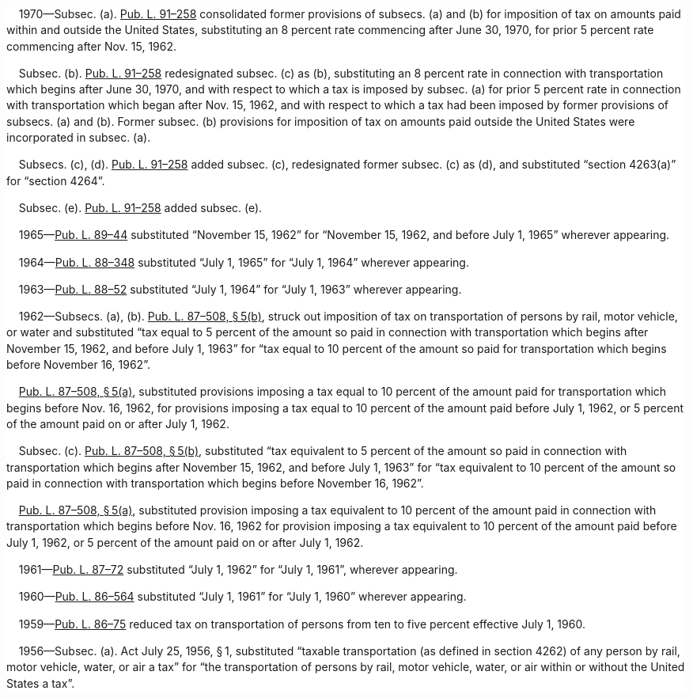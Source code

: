     1970—Subsec. (a). [Pub. L. 91–258][/us/pl/91/258] consolidated former provisions of subsecs. (a) and (b) for imposition of tax on amounts paid within and outside the United States, substituting an 8 percent rate commencing after June 30, 1970, for prior 5 percent rate commencing after Nov. 15, 1962.

    Subsec. (b). [Pub. L. 91–258][/us/pl/91/258] redesignated subsec. (c) as (b), substituting an 8 percent rate in connection with transportation which begins after June 30, 1970, and with respect to which a tax is imposed by subsec. (a) for prior 5 percent rate in connection with transportation which began after Nov. 15, 1962, and with respect to which a tax had been imposed by former provisions of subsecs. (a) and (b). Former subsec. (b) provisions for imposition of tax on amounts paid outside the United States were incorporated in subsec. (a).

    Subsecs. (c), (d). [Pub. L. 91–258][/us/pl/91/258] added subsec. (c), redesignated former subsec. (c) as (d), and substituted “section 4263(a)” for “section 4264”.

    Subsec. (e). [Pub. L. 91–258][/us/pl/91/258] added subsec. (e).

    1965—[Pub. L. 89–44][/us/pl/89/44] substituted “November 15, 1962” for “November 15, 1962, and before July 1, 1965” wherever appearing.

    1964—[Pub. L. 88–348][/us/pl/88/348] substituted “July 1, 1965” for “July 1, 1964” wherever appearing.

    1963—[Pub. L. 88–52][/us/pl/88/52] substituted “July 1, 1964” for “July 1, 1963” wherever appearing.

    1962—Subsecs. (a), (b). [Pub. L. 87–508, § 5(b)][/us/pl/87/508/s5/b], struck out imposition of tax on transportation of persons by rail, motor vehicle, or water and substituted “tax equal to 5 percent of the amount so paid in connection with transportation which begins after November 15, 1962, and before July 1, 1963” for “tax equal to 10 percent of the amount so paid for transportation which begins before November 16, 1962”.

    [Pub. L. 87–508, § 5(a)][/us/pl/87/508/s5/a], substituted provisions imposing a tax equal to 10 percent of the amount paid for transportation which begins before Nov. 16, 1962, for provisions imposing a tax equal to 10 percent of the amount paid before July 1, 1962, or 5 percent of the amount paid on or after July 1, 1962.

    Subsec. (c). [Pub. L. 87–508, § 5(b)][/us/pl/87/508/s5/b], substituted “tax equivalent to 5 percent of the amount so paid in connection with transportation which begins after November 15, 1962, and before July 1, 1963” for “tax equivalent to 10 percent of the amount so paid in connection with transportation which begins before November 16, 1962”.

    [Pub. L. 87–508, § 5(a)][/us/pl/87/508/s5/a], substituted provision imposing a tax equivalent to 10 percent of the amount paid in connection with transportation which begins before Nov. 16, 1962 for provision imposing a tax equivalent to 10 percent of the amount paid before July 1, 1962, or 5 percent of the amount paid on or after July 1, 1962.

    1961—[Pub. L. 87–72][/us/pl/87/72] substituted “July 1, 1962” for “July 1, 1961”, wherever appearing.

    1960—[Pub. L. 86–564][/us/pl/86/564] substituted “July 1, 1961” for “July 1, 1960” wherever appearing.

    1959—[Pub. L. 86–75][/us/pl/86/75] reduced tax on transportation of persons from ten to five percent effective July 1, 1960.

    1956—Subsec. (a). Act July 25, 1956, § 1, substituted “taxable transportation (as defined in section 4262) of any person by rail, motor vehicle, water, or air a tax” for “the transportation of persons by rail, motor vehicle, water, or air within or without the United States a tax”.


[/us/act/1954-08-16/ch736]: https://publicdocs.github.io/go/links?ns=uslm&ref=%2Fus%2Fact%2F1954-08-16%2Fch736
[/us/stat/68A/506]: https://publicdocs.github.io/go/links?ns=uslm&ref=%2Fus%2Fstat%2F68A%2F506
[/us/act/1956-07-25/ch725]: https://publicdocs.github.io/go/links?ns=uslm&ref=%2Fus%2Fact%2F1956-07-25%2Fch725
[/us/stat/70/644]: https://publicdocs.github.io/go/links?ns=uslm&ref=%2Fus%2Fstat%2F70%2F644
[/us/pl/86/75/s4]: https://publicdocs.github.io/go/links?ns=uslm&ref=%2Fus%2Fpl%2F86%2F75%2Fs4
[/us/stat/73/158]: https://publicdocs.github.io/go/links?ns=uslm&ref=%2Fus%2Fstat%2F73%2F158
[/us/pl/86/564/s202/a/3]: https://publicdocs.github.io/go/links?ns=uslm&ref=%2Fus%2Fpl%2F86%2F564%2Fs202%2Fa%2F3
[/us/stat/74/290]: https://publicdocs.github.io/go/links?ns=uslm&ref=%2Fus%2Fstat%2F74%2F290
[/us/pl/87/72/s3/a/3]: https://publicdocs.github.io/go/links?ns=uslm&ref=%2Fus%2Fpl%2F87%2F72%2Fs3%2Fa%2F3
[/us/stat/75/193]: https://publicdocs.github.io/go/links?ns=uslm&ref=%2Fus%2Fstat%2F75%2F193
[/us/pl/87/508/s5/a]: https://publicdocs.github.io/go/links?ns=uslm&ref=%2Fus%2Fpl%2F87%2F508%2Fs5%2Fa
[/us/stat/76/115]: https://publicdocs.github.io/go/links?ns=uslm&ref=%2Fus%2Fstat%2F76%2F115
[/us/pl/88/52/s3/a/3]: https://publicdocs.github.io/go/links?ns=uslm&ref=%2Fus%2Fpl%2F88%2F52%2Fs3%2Fa%2F3
[/us/stat/77/72]: https://publicdocs.github.io/go/links?ns=uslm&ref=%2Fus%2Fstat%2F77%2F72
[/us/pl/88/348/s2/a/3]: https://publicdocs.github.io/go/links?ns=uslm&ref=%2Fus%2Fpl%2F88%2F348%2Fs2%2Fa%2F3
[/us/stat/78/237]: https://publicdocs.github.io/go/links?ns=uslm&ref=%2Fus%2Fstat%2F78%2F237
[/us/pl/89/44/s303/a]: https://publicdocs.github.io/go/links?ns=uslm&ref=%2Fus%2Fpl%2F89%2F44%2Fs303%2Fa
[/us/stat/79/148]: https://publicdocs.github.io/go/links?ns=uslm&ref=%2Fus%2Fstat%2F79%2F148
[/us/pl/91/258/s203/a]: https://publicdocs.github.io/go/links?ns=uslm&ref=%2Fus%2Fpl%2F91%2F258%2Fs203%2Fa
[/us/stat/84/238]: https://publicdocs.github.io/go/links?ns=uslm&ref=%2Fus%2Fstat%2F84%2F238
[/us/pl/94/455/s1904/a/7]: https://publicdocs.github.io/go/links?ns=uslm&ref=%2Fus%2Fpl%2F94%2F455%2Fs1904%2Fa%2F7
[/us/stat/90/1812]: https://publicdocs.github.io/go/links?ns=uslm&ref=%2Fus%2Fstat%2F90%2F1812
[/us/pl/96/298/s1/b]: https://publicdocs.github.io/go/links?ns=uslm&ref=%2Fus%2Fpl%2F96%2F298%2Fs1%2Fb
[/us/stat/94/829]: https://publicdocs.github.io/go/links?ns=uslm&ref=%2Fus%2Fstat%2F94%2F829
[/us/pl/97/248/s280/a]: https://publicdocs.github.io/go/links?ns=uslm&ref=%2Fus%2Fpl%2F97%2F248%2Fs280%2Fa
[/us/stat/96/564]: https://publicdocs.github.io/go/links?ns=uslm&ref=%2Fus%2Fstat%2F96%2F564
[/us/pl/98/369/s1018/b]: https://publicdocs.github.io/go/links?ns=uslm&ref=%2Fus%2Fpl%2F98%2F369%2Fs1018%2Fb
[/us/stat/98/1021]: https://publicdocs.github.io/go/links?ns=uslm&ref=%2Fus%2Fstat%2F98%2F1021
[/us/pl/99/514/s1878/c/2]: https://publicdocs.github.io/go/links?ns=uslm&ref=%2Fus%2Fpl%2F99%2F514%2Fs1878%2Fc%2F2
[/us/stat/100/2903]: https://publicdocs.github.io/go/links?ns=uslm&ref=%2Fus%2Fstat%2F100%2F2903
[/us/pl/100/223]: https://publicdocs.github.io/go/links?ns=uslm&ref=%2Fus%2Fpl%2F100%2F223
[/us/stat/101/1532]: https://publicdocs.github.io/go/links?ns=uslm&ref=%2Fus%2Fstat%2F101%2F1532
[/us/pl/101/239/s7503/a]: https://publicdocs.github.io/go/links?ns=uslm&ref=%2Fus%2Fpl%2F101%2F239%2Fs7503%2Fa
[/us/stat/103/2362]: https://publicdocs.github.io/go/links?ns=uslm&ref=%2Fus%2Fstat%2F103%2F2362
[/us/pl/101/508/s11213/a/1]: https://publicdocs.github.io/go/links?ns=uslm&ref=%2Fus%2Fpl%2F101%2F508%2Fs11213%2Fa%2F1
[/us/stat/104/1388-432]: https://publicdocs.github.io/go/links?ns=uslm&ref=%2Fus%2Fstat%2F104%2F1388-432
[/us/pl/103/272/s5/g/2]: https://publicdocs.github.io/go/links?ns=uslm&ref=%2Fus%2Fpl%2F103%2F272%2Fs5%2Fg%2F2
[/us/stat/108/1374]: https://publicdocs.github.io/go/links?ns=uslm&ref=%2Fus%2Fstat%2F108%2F1374
[/us/pl/104/188/s1609/b]: https://publicdocs.github.io/go/links?ns=uslm&ref=%2Fus%2Fpl%2F104%2F188%2Fs1609%2Fb
[/us/stat/110/1841]: https://publicdocs.github.io/go/links?ns=uslm&ref=%2Fus%2Fstat%2F110%2F1841
[/us/pl/105/2/s2/b/1]: https://publicdocs.github.io/go/links?ns=uslm&ref=%2Fus%2Fpl%2F105%2F2%2Fs2%2Fb%2F1
[/us/stat/111/5]: https://publicdocs.github.io/go/links?ns=uslm&ref=%2Fus%2Fstat%2F111%2F5
[/us/pl/105/34/s1031/b/1]: https://publicdocs.github.io/go/links?ns=uslm&ref=%2Fus%2Fpl%2F105%2F34%2Fs1031%2Fb%2F1
[/us/stat/111/929]: https://publicdocs.github.io/go/links?ns=uslm&ref=%2Fus%2Fstat%2F111%2F929
[/us/pl/108/176/s902/a]: https://publicdocs.github.io/go/links?ns=uslm&ref=%2Fus%2Fpl%2F108%2F176%2Fs902%2Fa
[/us/stat/117/2598]: https://publicdocs.github.io/go/links?ns=uslm&ref=%2Fus%2Fstat%2F117%2F2598
[/us/pl/109/59]: https://publicdocs.github.io/go/links?ns=uslm&ref=%2Fus%2Fpl%2F109%2F59
[/us/stat/119/1951]: https://publicdocs.github.io/go/links?ns=uslm&ref=%2Fus%2Fstat%2F119%2F1951
[/us/pl/109/135/s412/vv]: https://publicdocs.github.io/go/links?ns=uslm&ref=%2Fus%2Fpl%2F109%2F135%2Fs412%2Fvv
[/us/stat/119/2640]: https://publicdocs.github.io/go/links?ns=uslm&ref=%2Fus%2Fstat%2F119%2F2640
[/us/pl/110/161/s116/b/1]: https://publicdocs.github.io/go/links?ns=uslm&ref=%2Fus%2Fpl%2F110%2F161%2Fs116%2Fb%2F1
[/us/stat/121/2381]: https://publicdocs.github.io/go/links?ns=uslm&ref=%2Fus%2Fstat%2F121%2F2381
[/us/pl/110/190/s2/b/1]: https://publicdocs.github.io/go/links?ns=uslm&ref=%2Fus%2Fpl%2F110%2F190%2Fs2%2Fb%2F1
[/us/stat/122/643]: https://publicdocs.github.io/go/links?ns=uslm&ref=%2Fus%2Fstat%2F122%2F643
[/us/pl/110/253/s2/b/1]: https://publicdocs.github.io/go/links?ns=uslm&ref=%2Fus%2Fpl%2F110%2F253%2Fs2%2Fb%2F1
[/us/stat/122/2417]: https://publicdocs.github.io/go/links?ns=uslm&ref=%2Fus%2Fstat%2F122%2F2417
[/us/pl/110/330/s2/b/1]: https://publicdocs.github.io/go/links?ns=uslm&ref=%2Fus%2Fpl%2F110%2F330%2Fs2%2Fb%2F1
[/us/stat/122/3717]: https://publicdocs.github.io/go/links?ns=uslm&ref=%2Fus%2Fstat%2F122%2F3717
[/us/pl/111/12/s2/b/1]: https://publicdocs.github.io/go/links?ns=uslm&ref=%2Fus%2Fpl%2F111%2F12%2Fs2%2Fb%2F1
[/us/stat/123/1457]: https://publicdocs.github.io/go/links?ns=uslm&ref=%2Fus%2Fstat%2F123%2F1457
[/us/pl/111/69/s2/b/1]: https://publicdocs.github.io/go/links?ns=uslm&ref=%2Fus%2Fpl%2F111%2F69%2Fs2%2Fb%2F1
[/us/stat/123/2054]: https://publicdocs.github.io/go/links?ns=uslm&ref=%2Fus%2Fstat%2F123%2F2054
[/us/pl/111/116/s2/b/1]: https://publicdocs.github.io/go/links?ns=uslm&ref=%2Fus%2Fpl%2F111%2F116%2Fs2%2Fb%2F1
[/us/stat/123/3031]: https://publicdocs.github.io/go/links?ns=uslm&ref=%2Fus%2Fstat%2F123%2F3031
[/us/pl/111/153/s2/b/1]: https://publicdocs.github.io/go/links?ns=uslm&ref=%2Fus%2Fpl%2F111%2F153%2Fs2%2Fb%2F1
[/us/stat/124/1084]: https://publicdocs.github.io/go/links?ns=uslm&ref=%2Fus%2Fstat%2F124%2F1084
[/us/pl/111/161/s2/b/1]: https://publicdocs.github.io/go/links?ns=uslm&ref=%2Fus%2Fpl%2F111%2F161%2Fs2%2Fb%2F1
[/us/stat/124/1126]: https://publicdocs.github.io/go/links?ns=uslm&ref=%2Fus%2Fstat%2F124%2F1126
[/us/pl/111/197/s2/b/1]: https://publicdocs.github.io/go/links?ns=uslm&ref=%2Fus%2Fpl%2F111%2F197%2Fs2%2Fb%2F1
[/us/stat/124/1353]: https://publicdocs.github.io/go/links?ns=uslm&ref=%2Fus%2Fstat%2F124%2F1353
[/us/pl/111/216/s101/b/1]: https://publicdocs.github.io/go/links?ns=uslm&ref=%2Fus%2Fpl%2F111%2F216%2Fs101%2Fb%2F1
[/us/stat/124/2349]: https://publicdocs.github.io/go/links?ns=uslm&ref=%2Fus%2Fstat%2F124%2F2349
[/us/pl/111/249/s2/b/1]: https://publicdocs.github.io/go/links?ns=uslm&ref=%2Fus%2Fpl%2F111%2F249%2Fs2%2Fb%2F1
[/us/stat/124/2627]: https://publicdocs.github.io/go/links?ns=uslm&ref=%2Fus%2Fstat%2F124%2F2627
[/us/pl/111/329/s2/b/1]: https://publicdocs.github.io/go/links?ns=uslm&ref=%2Fus%2Fpl%2F111%2F329%2Fs2%2Fb%2F1
[/us/stat/124/3566]: https://publicdocs.github.io/go/links?ns=uslm&ref=%2Fus%2Fstat%2F124%2F3566
[/us/pl/112/7/s2/b/1]: https://publicdocs.github.io/go/links?ns=uslm&ref=%2Fus%2Fpl%2F112%2F7%2Fs2%2Fb%2F1
[/us/stat/125/31]: https://publicdocs.github.io/go/links?ns=uslm&ref=%2Fus%2Fstat%2F125%2F31
[/us/pl/112/16/s2/b/1]: https://publicdocs.github.io/go/links?ns=uslm&ref=%2Fus%2Fpl%2F112%2F16%2Fs2%2Fb%2F1
[/us/stat/125/218]: https://publicdocs.github.io/go/links?ns=uslm&ref=%2Fus%2Fstat%2F125%2F218
[/us/pl/112/21/s2/b/1]: https://publicdocs.github.io/go/links?ns=uslm&ref=%2Fus%2Fpl%2F112%2F21%2Fs2%2Fb%2F1
[/us/stat/125/233]: https://publicdocs.github.io/go/links?ns=uslm&ref=%2Fus%2Fstat%2F125%2F233
[/us/pl/112/27/s2/b/1]: https://publicdocs.github.io/go/links?ns=uslm&ref=%2Fus%2Fpl%2F112%2F27%2Fs2%2Fb%2F1
[/us/stat/125/270]: https://publicdocs.github.io/go/links?ns=uslm&ref=%2Fus%2Fstat%2F125%2F270
[/us/pl/112/30/s202/b/1]: https://publicdocs.github.io/go/links?ns=uslm&ref=%2Fus%2Fpl%2F112%2F30%2Fs202%2Fb%2F1
[/us/stat/125/357]: https://publicdocs.github.io/go/links?ns=uslm&ref=%2Fus%2Fstat%2F125%2F357
[/us/pl/112/91/s2/b/1]: https://publicdocs.github.io/go/links?ns=uslm&ref=%2Fus%2Fpl%2F112%2F91%2Fs2%2Fb%2F1
[/us/stat/126/3]: https://publicdocs.github.io/go/links?ns=uslm&ref=%2Fus%2Fstat%2F126%2F3
[/us/pl/112/95]: https://publicdocs.github.io/go/links?ns=uslm&ref=%2Fus%2Fpl%2F112%2F95
[/us/stat/126/148]: https://publicdocs.github.io/go/links?ns=uslm&ref=%2Fus%2Fstat%2F126%2F148
[/us/pl/113/295/s221/a/104]: https://publicdocs.github.io/go/links?ns=uslm&ref=%2Fus%2Fpl%2F113%2F295%2Fs221%2Fa%2F104
[/us/stat/128/4053]: https://publicdocs.github.io/go/links?ns=uslm&ref=%2Fus%2Fstat%2F128%2F4053
[/us/pl/114/55/s202/b/1]: https://publicdocs.github.io/go/links?ns=uslm&ref=%2Fus%2Fpl%2F114%2F55%2Fs202%2Fb%2F1
[/us/stat/129/525]: https://publicdocs.github.io/go/links?ns=uslm&ref=%2Fus%2Fstat%2F129%2F525
[/us/usc/t26/s1]: https://publicdocs.github.io/go/links?ns=uslm&ref=%2Fus%2Fusc%2Ft26%2Fs1
[/us/pl/105/34]: https://publicdocs.github.io/go/links?ns=uslm&ref=%2Fus%2Fpl%2F105%2F34
[/us/pl/91/258]: https://publicdocs.github.io/go/links?ns=uslm&ref=%2Fus%2Fpl%2F91%2F258
[/us/stat/84/219]: https://publicdocs.github.io/go/links?ns=uslm&ref=%2Fus%2Fstat%2F84%2F219
[/us/pl/91/258]: https://publicdocs.github.io/go/links?ns=uslm&ref=%2Fus%2Fpl%2F91%2F258
[/us/pl/97/248/s523/a]: https://publicdocs.github.io/go/links?ns=uslm&ref=%2Fus%2Fpl%2F97%2F248%2Fs523%2Fa
[/us/stat/96/695]: https://publicdocs.github.io/go/links?ns=uslm&ref=%2Fus%2Fstat%2F96%2F695
[/us/pl/91/258]: https://publicdocs.github.io/go/links?ns=uslm&ref=%2Fus%2Fpl%2F91%2F258
[/us/pl/103/272/s7/b]: https://publicdocs.github.io/go/links?ns=uslm&ref=%2Fus%2Fpl%2F103%2F272%2Fs7%2Fb
[/us/stat/108/1379]: https://publicdocs.github.io/go/links?ns=uslm&ref=%2Fus%2Fstat%2F108%2F1379
[/us/pl/105/2]: https://publicdocs.github.io/go/links?ns=uslm&ref=%2Fus%2Fpl%2F105%2F2
[/us/pl/114/55/s202/c/2]: https://publicdocs.github.io/go/links?ns=uslm&ref=%2Fus%2Fpl%2F114%2F55%2Fs202%2Fc%2F2
[/us/pl/114/55/s202/b/1]: https://publicdocs.github.io/go/links?ns=uslm&ref=%2Fus%2Fpl%2F114%2F55%2Fs202%2Fb%2F1
[/us/pl/113/295/s221/a/104/A]: https://publicdocs.github.io/go/links?ns=uslm&ref=%2Fus%2Fpl%2F113%2F295%2Fs221%2Fa%2F104%2FA
[/us/pl/113/295/s221/a/104/B]: https://publicdocs.github.io/go/links?ns=uslm&ref=%2Fus%2Fpl%2F113%2F295%2Fs221%2Fa%2F104%2FB
[/us/pl/112/95/s1103/c]: https://publicdocs.github.io/go/links?ns=uslm&ref=%2Fus%2Fpl%2F112%2F95%2Fs1103%2Fc
[/us/pl/112/95/s1101/b/1]: https://publicdocs.github.io/go/links?ns=uslm&ref=%2Fus%2Fpl%2F112%2F95%2Fs1101%2Fb%2F1
[/us/pl/112/91]: https://publicdocs.github.io/go/links?ns=uslm&ref=%2Fus%2Fpl%2F112%2F91
[/us/pl/112/95/s1103/c]: https://publicdocs.github.io/go/links?ns=uslm&ref=%2Fus%2Fpl%2F112%2F95%2Fs1103%2Fc
[/us/pl/112/30]: https://publicdocs.github.io/go/links?ns=uslm&ref=%2Fus%2Fpl%2F112%2F30
[/us/pl/112/27]: https://publicdocs.github.io/go/links?ns=uslm&ref=%2Fus%2Fpl%2F112%2F27
[/us/pl/112/21]: https://publicdocs.github.io/go/links?ns=uslm&ref=%2Fus%2Fpl%2F112%2F21
[/us/pl/112/16]: https://publicdocs.github.io/go/links?ns=uslm&ref=%2Fus%2Fpl%2F112%2F16
[/us/pl/112/7]: https://publicdocs.github.io/go/links?ns=uslm&ref=%2Fus%2Fpl%2F112%2F7
[/us/pl/111/329]: https://publicdocs.github.io/go/links?ns=uslm&ref=%2Fus%2Fpl%2F111%2F329
[/us/pl/111/249]: https://publicdocs.github.io/go/links?ns=uslm&ref=%2Fus%2Fpl%2F111%2F249
[/us/pl/111/216]: https://publicdocs.github.io/go/links?ns=uslm&ref=%2Fus%2Fpl%2F111%2F216
[/us/pl/111/197]: https://publicdocs.github.io/go/links?ns=uslm&ref=%2Fus%2Fpl%2F111%2F197
[/us/pl/111/161]: https://publicdocs.github.io/go/links?ns=uslm&ref=%2Fus%2Fpl%2F111%2F161
[/us/pl/111/153]: https://publicdocs.github.io/go/links?ns=uslm&ref=%2Fus%2Fpl%2F111%2F153
[/us/pl/111/116]: https://publicdocs.github.io/go/links?ns=uslm&ref=%2Fus%2Fpl%2F111%2F116
[/us/pl/111/69]: https://publicdocs.github.io/go/links?ns=uslm&ref=%2Fus%2Fpl%2F111%2F69
[/us/pl/111/12]: https://publicdocs.github.io/go/links?ns=uslm&ref=%2Fus%2Fpl%2F111%2F12
[/us/pl/110/330]: https://publicdocs.github.io/go/links?ns=uslm&ref=%2Fus%2Fpl%2F110%2F330
[/us/pl/110/253]: https://publicdocs.github.io/go/links?ns=uslm&ref=%2Fus%2Fpl%2F110%2F253
[/us/pl/110/190]: https://publicdocs.github.io/go/links?ns=uslm&ref=%2Fus%2Fpl%2F110%2F190
[/us/pl/110/161]: https://publicdocs.github.io/go/links?ns=uslm&ref=%2Fus%2Fpl%2F110%2F161
[/us/pl/109/59/s11122/a/1]: https://publicdocs.github.io/go/links?ns=uslm&ref=%2Fus%2Fpl%2F109%2F59%2Fs11122%2Fa%2F1
[/us/pl/109/59/s11122/a/2]: https://publicdocs.github.io/go/links?ns=uslm&ref=%2Fus%2Fpl%2F109%2F59%2Fs11122%2Fa%2F2
[/us/pl/109/135]: https://publicdocs.github.io/go/links?ns=uslm&ref=%2Fus%2Fpl%2F109%2F135
[/us/pl/109/59/s11121/c]: https://publicdocs.github.io/go/links?ns=uslm&ref=%2Fus%2Fpl%2F109%2F59%2Fs11121%2Fc
[/us/pl/109/59/s11123/a]: https://publicdocs.github.io/go/links?ns=uslm&ref=%2Fus%2Fpl%2F109%2F59%2Fs11123%2Fa
[/us/pl/108/176]: https://publicdocs.github.io/go/links?ns=uslm&ref=%2Fus%2Fpl%2F108%2F176
[/us/pl/105/34/s1031/c/1]: https://publicdocs.github.io/go/links?ns=uslm&ref=%2Fus%2Fpl%2F105%2F34%2Fs1031%2Fc%2F1
[/us/pl/105/34/s1031/c/1]: https://publicdocs.github.io/go/links?ns=uslm&ref=%2Fus%2Fpl%2F105%2F34%2Fs1031%2Fc%2F1
[/us/pl/105/34/s1031/c/1]: https://publicdocs.github.io/go/links?ns=uslm&ref=%2Fus%2Fpl%2F105%2F34%2Fs1031%2Fc%2F1
[/us/pl/105/34/s1031/c/2]: https://publicdocs.github.io/go/links?ns=uslm&ref=%2Fus%2Fpl%2F105%2F34%2Fs1031%2Fc%2F2
[/us/pl/105/34/s1031/c/2]: https://publicdocs.github.io/go/links?ns=uslm&ref=%2Fus%2Fpl%2F105%2F34%2Fs1031%2Fc%2F2
[/us/pl/105/2]: https://publicdocs.github.io/go/links?ns=uslm&ref=%2Fus%2Fpl%2F105%2F2
[/us/pl/105/34/s1031/b/1]: https://publicdocs.github.io/go/links?ns=uslm&ref=%2Fus%2Fpl%2F105%2F34%2Fs1031%2Fb%2F1
[/us/pl/105/34/s1601/f/4/D]: https://publicdocs.github.io/go/links?ns=uslm&ref=%2Fus%2Fpl%2F105%2F34%2Fs1601%2Ff%2F4%2FD
[/us/pl/105/34/s1435/a]: https://publicdocs.github.io/go/links?ns=uslm&ref=%2Fus%2Fpl%2F105%2F34%2Fs1435%2Fa
[/us/pl/105/34/s1031/c/2]: https://publicdocs.github.io/go/links?ns=uslm&ref=%2Fus%2Fpl%2F105%2F34%2Fs1031%2Fc%2F2
[/us/pl/105/34/s1435/a]: https://publicdocs.github.io/go/links?ns=uslm&ref=%2Fus%2Fpl%2F105%2F34%2Fs1435%2Fa
[/us/pl/104/188/s1609/e]: https://publicdocs.github.io/go/links?ns=uslm&ref=%2Fus%2Fpl%2F104%2F188%2Fs1609%2Fe
[/us/pl/104/188/s1609/d]: https://publicdocs.github.io/go/links?ns=uslm&ref=%2Fus%2Fpl%2F104%2F188%2Fs1609%2Fd
[/us/pl/104/188/s1609/b]: https://publicdocs.github.io/go/links?ns=uslm&ref=%2Fus%2Fpl%2F104%2F188%2Fs1609%2Fb
[/us/pl/103/272/s5/g/2]: https://publicdocs.github.io/go/links?ns=uslm&ref=%2Fus%2Fpl%2F103%2F272%2Fs5%2Fg%2F2
[/us/pl/101/508/s11213/a/1]: https://publicdocs.github.io/go/links?ns=uslm&ref=%2Fus%2Fpl%2F101%2F508%2Fs11213%2Fa%2F1
[/us/pl/101/508/s11213/d/1]: https://publicdocs.github.io/go/links?ns=uslm&ref=%2Fus%2Fpl%2F101%2F508%2Fs11213%2Fd%2F1
[/us/pl/101/239]: https://publicdocs.github.io/go/links?ns=uslm&ref=%2Fus%2Fpl%2F101%2F239
[/us/pl/100/223/s404/c]: https://publicdocs.github.io/go/links?ns=uslm&ref=%2Fus%2Fpl%2F100%2F223%2Fs404%2Fc
[/us/pl/100/223/s404/a]: https://publicdocs.github.io/go/links?ns=uslm&ref=%2Fus%2Fpl%2F100%2F223%2Fs404%2Fa
[/us/pl/100/223/s402/a/1]: https://publicdocs.github.io/go/links?ns=uslm&ref=%2Fus%2Fpl%2F100%2F223%2Fs402%2Fa%2F1
[/us/pl/100/223/s404/a]: https://publicdocs.github.io/go/links?ns=uslm&ref=%2Fus%2Fpl%2F100%2F223%2Fs404%2Fa
[/us/pl/99/514]: https://publicdocs.github.io/go/links?ns=uslm&ref=%2Fus%2Fpl%2F99%2F514
[/us/pl/98/369]: https://publicdocs.github.io/go/links?ns=uslm&ref=%2Fus%2Fpl%2F98%2F369
[/us/pl/97/248]: https://publicdocs.github.io/go/links?ns=uslm&ref=%2Fus%2Fpl%2F97%2F248
[/us/pl/97/248]: https://publicdocs.github.io/go/links?ns=uslm&ref=%2Fus%2Fpl%2F97%2F248
[/us/pl/96/298]: https://publicdocs.github.io/go/links?ns=uslm&ref=%2Fus%2Fpl%2F96%2F298
[/us/pl/94/455/s1904/a/7/A]: https://publicdocs.github.io/go/links?ns=uslm&ref=%2Fus%2Fpl%2F94%2F455%2Fs1904%2Fa%2F7%2FA
[/us/pl/94/455/s1904/a/7/A]: https://publicdocs.github.io/go/links?ns=uslm&ref=%2Fus%2Fpl%2F94%2F455%2Fs1904%2Fa%2F7%2FA
[/us/pl/94/455/s1904/a/7/B]: https://publicdocs.github.io/go/links?ns=uslm&ref=%2Fus%2Fpl%2F94%2F455%2Fs1904%2Fa%2F7%2FB
[/us/pl/91/258]: https://publicdocs.github.io/go/links?ns=uslm&ref=%2Fus%2Fpl%2F91%2F258
[/us/pl/91/258]: https://publicdocs.github.io/go/links?ns=uslm&ref=%2Fus%2Fpl%2F91%2F258
[/us/pl/91/258]: https://publicdocs.github.io/go/links?ns=uslm&ref=%2Fus%2Fpl%2F91%2F258
[/us/pl/91/258]: https://publicdocs.github.io/go/links?ns=uslm&ref=%2Fus%2Fpl%2F91%2F258
[/us/pl/89/44]: https://publicdocs.github.io/go/links?ns=uslm&ref=%2Fus%2Fpl%2F89%2F44
[/us/pl/88/348]: https://publicdocs.github.io/go/links?ns=uslm&ref=%2Fus%2Fpl%2F88%2F348
[/us/pl/88/52]: https://publicdocs.github.io/go/links?ns=uslm&ref=%2Fus%2Fpl%2F88%2F52
[/us/pl/87/508/s5/b]: https://publicdocs.github.io/go/links?ns=uslm&ref=%2Fus%2Fpl%2F87%2F508%2Fs5%2Fb
[/us/pl/87/508/s5/a]: https://publicdocs.github.io/go/links?ns=uslm&ref=%2Fus%2Fpl%2F87%2F508%2Fs5%2Fa
[/us/pl/87/508/s5/b]: https://publicdocs.github.io/go/links?ns=uslm&ref=%2Fus%2Fpl%2F87%2F508%2Fs5%2Fb
[/us/pl/87/508/s5/a]: https://publicdocs.github.io/go/links?ns=uslm&ref=%2Fus%2Fpl%2F87%2F508%2Fs5%2Fa
[/us/pl/87/72]: https://publicdocs.github.io/go/links?ns=uslm&ref=%2Fus%2Fpl%2F87%2F72
[/us/pl/86/564]: https://publicdocs.github.io/go/links?ns=uslm&ref=%2Fus%2Fpl%2F86%2F564
[/us/pl/86/75]: https://publicdocs.github.io/go/links?ns=uslm&ref=%2Fus%2Fpl%2F86%2F75
[/us/pl/113/295]: https://publicdocs.github.io/go/links?ns=uslm&ref=%2Fus%2Fpl%2F113%2F295
[/us/pl/113/295/s221/b]: https://publicdocs.github.io/go/links?ns=uslm&ref=%2Fus%2Fpl%2F113%2F295%2Fs221%2Fb
[/us/usc/t26/s1]: https://publicdocs.github.io/go/links?ns=uslm&ref=%2Fus%2Fusc%2Ft26%2Fs1
[/us/pl/112/95/s1101/b/1]: https://publicdocs.github.io/go/links?ns=uslm&ref=%2Fus%2Fpl%2F112%2F95%2Fs1101%2Fb%2F1
[/us/pl/112/95/s1101/c]: https://publicdocs.github.io/go/links?ns=uslm&ref=%2Fus%2Fpl%2F112%2F95%2Fs1101%2Fc
[/us/usc/t26/s4081]: https://publicdocs.github.io/go/links?ns=uslm&ref=%2Fus%2Fusc%2Ft26%2Fs4081
[/us/pl/112/95/s1103/d/3]: https://publicdocs.github.io/go/links?ns=uslm&ref=%2Fus%2Fpl%2F112%2F95%2Fs1103%2Fd%2F3
[/us/stat/126/151]: https://publicdocs.github.io/go/links?ns=uslm&ref=%2Fus%2Fstat%2F126%2F151
[/us/pl/112/91]: https://publicdocs.github.io/go/links?ns=uslm&ref=%2Fus%2Fpl%2F112%2F91
[/us/pl/112/91/s2/c]: https://publicdocs.github.io/go/links?ns=uslm&ref=%2Fus%2Fpl%2F112%2F91%2Fs2%2Fc
[/us/usc/t26/s4081]: https://publicdocs.github.io/go/links?ns=uslm&ref=%2Fus%2Fusc%2Ft26%2Fs4081
[/us/pl/112/30]: https://publicdocs.github.io/go/links?ns=uslm&ref=%2Fus%2Fpl%2F112%2F30
[/us/pl/112/30/s202/c]: https://publicdocs.github.io/go/links?ns=uslm&ref=%2Fus%2Fpl%2F112%2F30%2Fs202%2Fc
[/us/usc/t26/s4081]: https://publicdocs.github.io/go/links?ns=uslm&ref=%2Fus%2Fusc%2Ft26%2Fs4081
[/us/pl/112/27]: https://publicdocs.github.io/go/links?ns=uslm&ref=%2Fus%2Fpl%2F112%2F27
[/us/pl/112/27/s2/c]: https://publicdocs.github.io/go/links?ns=uslm&ref=%2Fus%2Fpl%2F112%2F27%2Fs2%2Fc
[/us/usc/t26/s4081]: https://publicdocs.github.io/go/links?ns=uslm&ref=%2Fus%2Fusc%2Ft26%2Fs4081
[/us/pl/112/21]: https://publicdocs.github.io/go/links?ns=uslm&ref=%2Fus%2Fpl%2F112%2F21
[/us/pl/112/21/s2/c]: https://publicdocs.github.io/go/links?ns=uslm&ref=%2Fus%2Fpl%2F112%2F21%2Fs2%2Fc
[/us/usc/t26/s4081]: https://publicdocs.github.io/go/links?ns=uslm&ref=%2Fus%2Fusc%2Ft26%2Fs4081
[/us/pl/112/16]: https://publicdocs.github.io/go/links?ns=uslm&ref=%2Fus%2Fpl%2F112%2F16
[/us/pl/112/16/s2/c]: https://publicdocs.github.io/go/links?ns=uslm&ref=%2Fus%2Fpl%2F112%2F16%2Fs2%2Fc
[/us/usc/t26/s4081]: https://publicdocs.github.io/go/links?ns=uslm&ref=%2Fus%2Fusc%2Ft26%2Fs4081
[/us/pl/112/7]: https://publicdocs.github.io/go/links?ns=uslm&ref=%2Fus%2Fpl%2F112%2F7
[/us/pl/112/7/s2/c]: https://publicdocs.github.io/go/links?ns=uslm&ref=%2Fus%2Fpl%2F112%2F7%2Fs2%2Fc
[/us/usc/t26/s4081]: https://publicdocs.github.io/go/links?ns=uslm&ref=%2Fus%2Fusc%2Ft26%2Fs4081
[/us/pl/111/329]: https://publicdocs.github.io/go/links?ns=uslm&ref=%2Fus%2Fpl%2F111%2F329
[/us/pl/111/329/s2/c]: https://publicdocs.github.io/go/links?ns=uslm&ref=%2Fus%2Fpl%2F111%2F329%2Fs2%2Fc
[/us/usc/t26/s4081]: https://publicdocs.github.io/go/links?ns=uslm&ref=%2Fus%2Fusc%2Ft26%2Fs4081
[/us/pl/111/249]: https://publicdocs.github.io/go/links?ns=uslm&ref=%2Fus%2Fpl%2F111%2F249
[/us/pl/111/249/s2/c]: https://publicdocs.github.io/go/links?ns=uslm&ref=%2Fus%2Fpl%2F111%2F249%2Fs2%2Fc
[/us/usc/t26/s4081]: https://publicdocs.github.io/go/links?ns=uslm&ref=%2Fus%2Fusc%2Ft26%2Fs4081
[/us/pl/111/216]: https://publicdocs.github.io/go/links?ns=uslm&ref=%2Fus%2Fpl%2F111%2F216
[/us/pl/111/216/s101/c]: https://publicdocs.github.io/go/links?ns=uslm&ref=%2Fus%2Fpl%2F111%2F216%2Fs101%2Fc